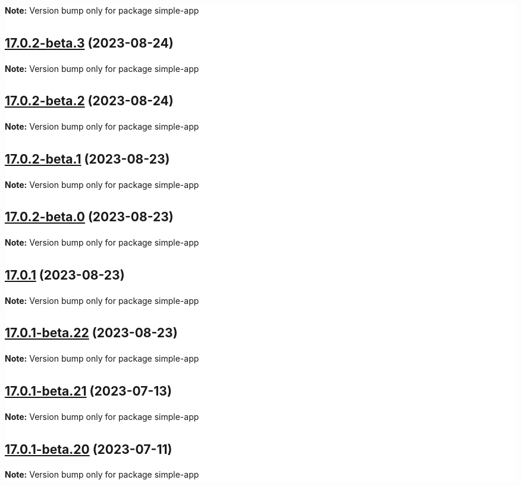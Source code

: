 **Note:** Version bump only for package simple-app

## [17.0.2-beta.3](https://github.com/just-jeb/angular-builders/compare/simple-app@17.0.2-beta.2...simple-app@17.0.2-beta.3) (2023-08-24)

**Note:** Version bump only for package simple-app

## [17.0.2-beta.2](https://github.com/just-jeb/angular-builders/compare/simple-app@17.0.2-beta.1...simple-app@17.0.2-beta.2) (2023-08-24)

**Note:** Version bump only for package simple-app

## [17.0.2-beta.1](https://github.com/just-jeb/angular-builders/compare/simple-app@17.0.2-beta.0...simple-app@17.0.2-beta.1) (2023-08-23)

**Note:** Version bump only for package simple-app

## [17.0.2-beta.0](https://github.com/just-jeb/angular-builders/compare/simple-app@17.0.1...simple-app@17.0.2-beta.0) (2023-08-23)

**Note:** Version bump only for package simple-app

## [17.0.1](https://github.com/just-jeb/angular-builders/compare/simple-app@17.0.1-beta.22...simple-app@17.0.1) (2023-08-23)

**Note:** Version bump only for package simple-app

## [17.0.1-beta.22](https://github.com/just-jeb/angular-builders/compare/simple-app@17.0.1-beta.21...simple-app@17.0.1-beta.22) (2023-08-23)

**Note:** Version bump only for package simple-app

## [17.0.1-beta.21](https://github.com/just-jeb/angular-builders/compare/simple-app@17.0.1-beta.20...simple-app@17.0.1-beta.21) (2023-07-13)

**Note:** Version bump only for package simple-app

## [17.0.1-beta.20](https://github.com/just-jeb/angular-builders/compare/simple-app@17.0.1-beta.19...simple-app@17.0.1-beta.20) (2023-07-11)

**Note:** Version bump only for package simple-app
